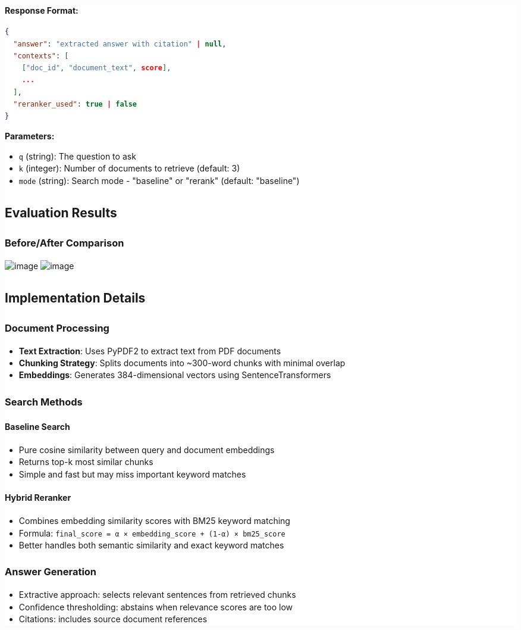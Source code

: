 **Response Format:**
```json
{
  "answer": "extracted answer with citation" | null,
  "contexts": [
    ["doc_id", "document_text", score],
    ...
  ],
  "reranker_used": true | false
}
```

**Parameters:**
- `q` (string): The question to ask
- `k` (integer): Number of documents to retrieve (default: 3)
- `mode` (string): Search mode - "baseline" or "rerank" (default: "baseline")

## Evaluation Results

### Before/After Comparison

<img width="845" height="488" alt="image" src="https://github.com/user-attachments/assets/33624216-7178-47cf-b2fe-6fda65d227c9" />


<img width="793" height="432" alt="image" src="https://github.com/user-attachments/assets/caec5955-27a2-4630-a5c5-b385774e3a54" />


## Implementation Details

### Document Processing
- **Text Extraction**: Uses PyPDF2 to extract text from PDF documents
- **Chunking Strategy**: Splits documents into ~300-word chunks with minimal overlap
- **Embeddings**: Generates 384-dimensional vectors using SentenceTransformers

### Search Methods

#### Baseline Search
- Pure cosine similarity between query and document embeddings
- Returns top-k most similar chunks
- Simple and fast but may miss important keyword matches

#### Hybrid Reranker
- Combines embedding similarity scores with BM25 keyword matching
- Formula: `final_score = α × embedding_score + (1-α) × bm25_score`
- Better handles both semantic similarity and exact keyword matches

### Answer Generation
- Extractive approach: selects relevant sentences from retrieved chunks
- Confidence thresholding: abstains when relevance scores are too low
- Citations: includes source document references
